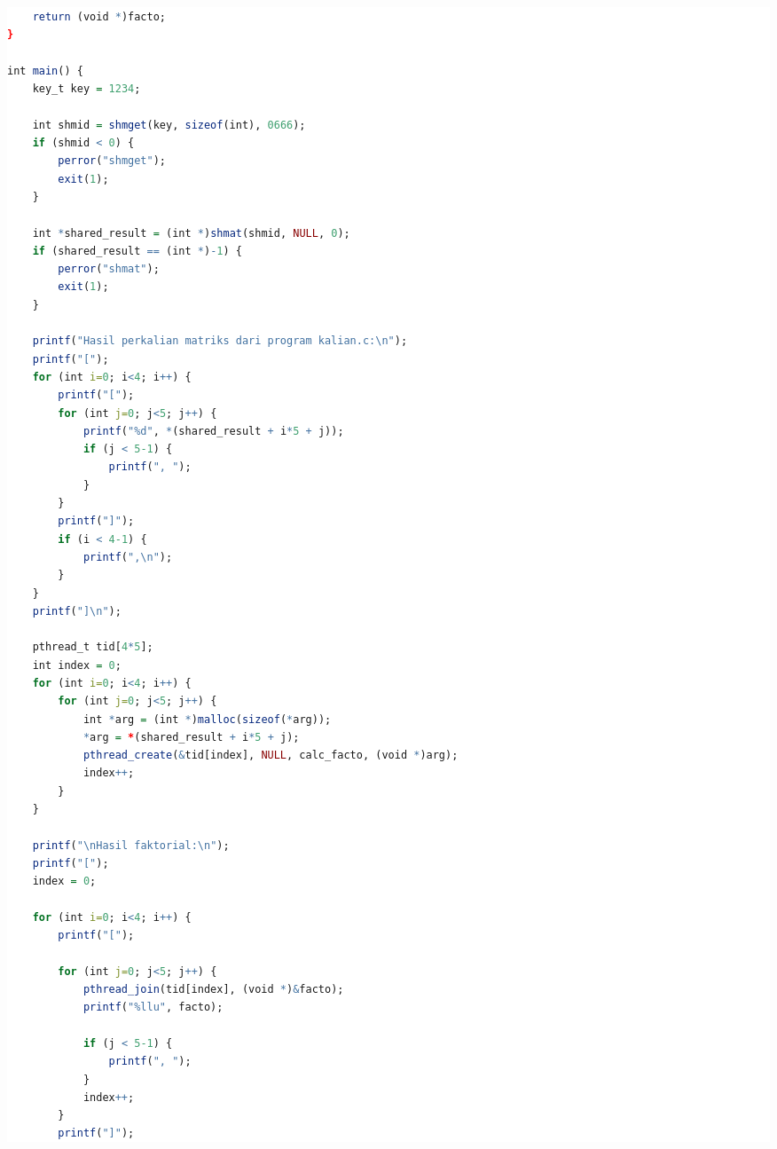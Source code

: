 ```R
    return (void *)facto;
}

int main() {
    key_t key = 1234;
    
    int shmid = shmget(key, sizeof(int), 0666);
    if (shmid < 0) {
        perror("shmget");
        exit(1);
    }

    int *shared_result = (int *)shmat(shmid, NULL, 0);
    if (shared_result == (int *)-1) {
        perror("shmat");
        exit(1);
    }

    printf("Hasil perkalian matriks dari program kalian.c:\n");
    printf("[");
    for (int i=0; i<4; i++) {
        printf("[");
        for (int j=0; j<5; j++) {
            printf("%d", *(shared_result + i*5 + j));
            if (j < 5-1) {
                printf(", ");
            }
        }
        printf("]");
        if (i < 4-1) {
            printf(",\n");
        }
    }
    printf("]\n");

    pthread_t tid[4*5];
    int index = 0;
    for (int i=0; i<4; i++) {
        for (int j=0; j<5; j++) {
            int *arg = (int *)malloc(sizeof(*arg));
            *arg = *(shared_result + i*5 + j);
            pthread_create(&tid[index], NULL, calc_facto, (void *)arg);
            index++;
        }
    }

    printf("\nHasil faktorial:\n");
    printf("[");
    index = 0;
    
    for (int i=0; i<4; i++) {
        printf("[");
        
        for (int j=0; j<5; j++) {
            pthread_join(tid[index], (void *)&facto);
            printf("%llu", facto);
            
            if (j < 5-1) {
                printf(", ");
            }
            index++;
        }
        printf("]");
```